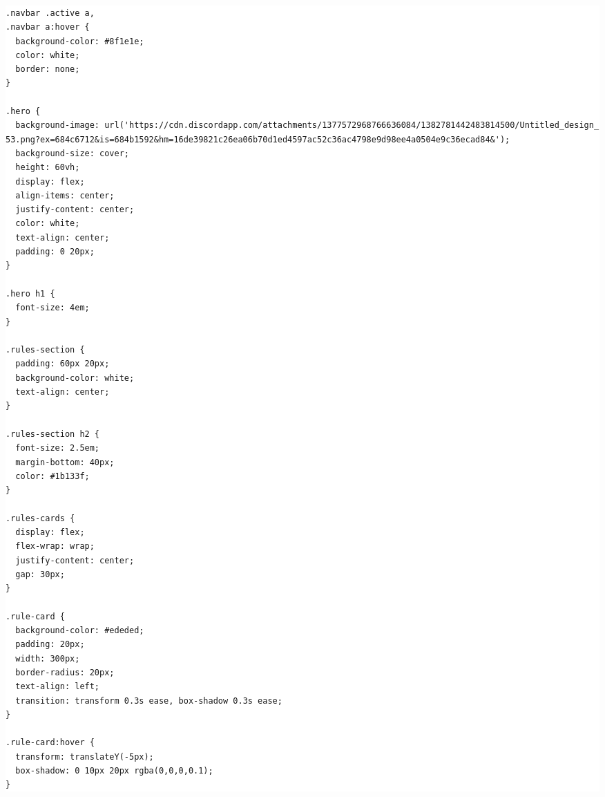    .navbar .active a,
    .navbar a:hover {
      background-color: #8f1e1e;
      color: white;
      border: none;
    }

    .hero {
      background-image: url('https://cdn.discordapp.com/attachments/1377572968766636084/1382781442483814500/Untitled_design_53.png?ex=684c6712&is=684b1592&hm=16de39821c26ea06b70d1ed4597ac52c36ac4798e9d98ee4a0504e9c36ecad84&');
      background-size: cover;
      height: 60vh;
      display: flex;
      align-items: center;
      justify-content: center;
      color: white;
      text-align: center;
      padding: 0 20px;
    }

    .hero h1 {
      font-size: 4em;
    }

    .rules-section {
      padding: 60px 20px;
      background-color: white;
      text-align: center;
    }

    .rules-section h2 {
      font-size: 2.5em;
      margin-bottom: 40px;
      color: #1b133f;
    }

    .rules-cards {
      display: flex;
      flex-wrap: wrap;
      justify-content: center;
      gap: 30px;
    }

    .rule-card {
      background-color: #ededed;
      padding: 20px;
      width: 300px;
      border-radius: 20px;
      text-align: left;
      transition: transform 0.3s ease, box-shadow 0.3s ease;
    }

    .rule-card:hover {
      transform: translateY(-5px);
      box-shadow: 0 10px 20px rgba(0,0,0,0.1);
    }
